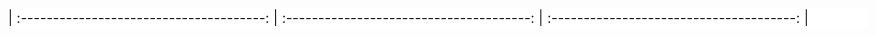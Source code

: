 | :--------------------------------------: | :--------------------------------------: | :--------------------------------------: |